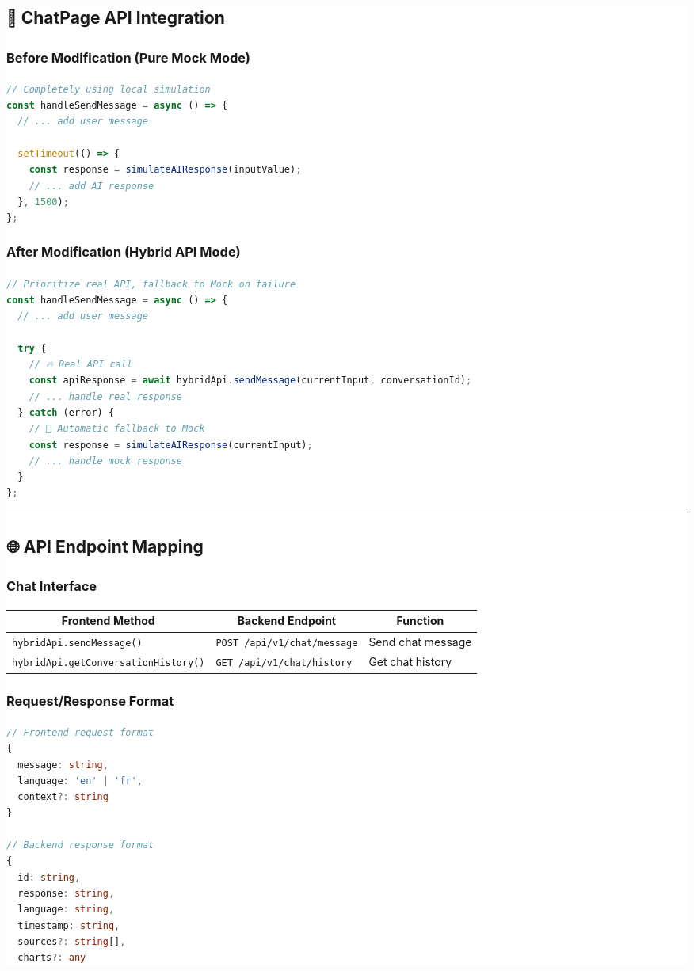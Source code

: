 
## 📱 ChatPage API Integration

### Before Modification (Pure Mock Mode)
```typescript
// Completely using local simulation
const handleSendMessage = async () => {
  // ... add user message
  
  setTimeout(() => {
    const response = simulateAIResponse(inputValue);
    // ... add AI response
  }, 1500);
};
```

### After Modification (Hybrid API Mode)
```typescript
// Prioritize real API, fallback to Mock on failure
const handleSendMessage = async () => {
  // ... add user message
  
  try {
    // 🔥 Real API call
    const apiResponse = await hybridApi.sendMessage(currentInput, conversationId);
    // ... handle real response
  } catch (error) {
    // 🔄 Automatic fallback to Mock
    const response = simulateAIResponse(currentInput);
    // ... handle mock response
  }
};
```

---

## 🌐 API Endpoint Mapping

### Chat Interface
| Frontend Method | Backend Endpoint | Function |
|----------------|------------------|----------|
| `hybridApi.sendMessage()` | `POST /api/v1/chat/message` | Send chat message |
| `hybridApi.getConversationHistory()` | `GET /api/v1/chat/history` | Get chat history |

### Request/Response Format
```typescript
// Frontend request format
{
  message: string,
  language: 'en' | 'fr',
  context?: string
}

// Backend response format
{
  id: string,
  response: string,
  language: string,
  timestamp: string,
  sources?: string[],
  charts?: any
```